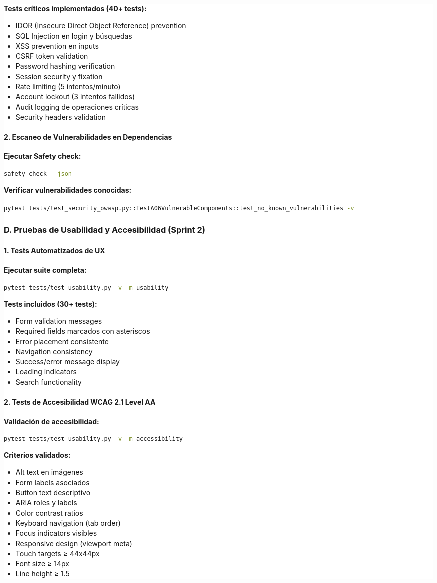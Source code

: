 **Tests críticos implementados (40+ tests):**
- IDOR (Insecure Direct Object Reference) prevention
- SQL Injection en login y búsquedas
- XSS prevention en inputs
- CSRF token validation
- Password hashing verification
- Session security y fixation
- Rate limiting (5 intentos/minuto)
- Account lockout (3 intentos fallidos)
- Audit logging de operaciones críticas
- Security headers validation

#### 2. Escaneo de Vulnerabilidades en Dependencias

**Ejecutar Safety check:**
```bash
safety check --json
```

**Verificar vulnerabilidades conocidas:**
```bash
pytest tests/test_security_owasp.py::TestA06VulnerableComponents::test_no_known_vulnerabilities -v
```

### D. Pruebas de Usabilidad y Accesibilidad (Sprint 2)

#### 1. Tests Automatizados de UX

**Ejecutar suite completa:**
```bash
pytest tests/test_usability.py -v -m usability
```

**Tests incluidos (30+ tests):**
- Form validation messages
- Required fields marcados con asteriscos
- Error placement consistente
- Navigation consistency
- Success/error message display
- Loading indicators
- Search functionality

#### 2. Tests de Accesibilidad WCAG 2.1 Level AA

**Validación de accesibilidad:**
```bash
pytest tests/test_usability.py -v -m accessibility
```

**Criterios validados:**
- Alt text en imágenes
- Form labels asociados
- Button text descriptivo
- ARIA roles y labels
- Color contrast ratios
- Keyboard navigation (tab order)
- Focus indicators visibles
- Responsive design (viewport meta)
- Touch targets ≥ 44x44px
- Font size ≥ 14px
- Line height ≥ 1.5
